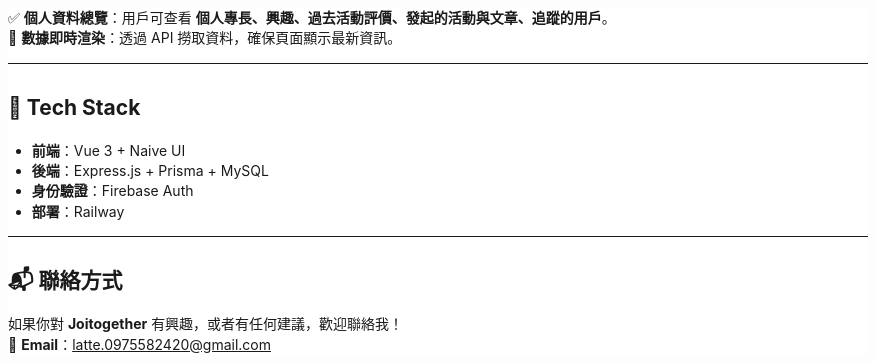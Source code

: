 ✅ **個人資料總覽**：用戶可查看 **個人專長、興趣、過去活動評價、發起的活動與文章、追蹤的用戶**。  
🔄 **數據即時渲染**：透過 API 撈取資料，確保頁面顯示最新資訊。  

---

## 🚀 Tech Stack  
- **前端**：Vue 3 + Naive UI  
- **後端**：Express.js + Prisma + MySQL  
- **身份驗證**：Firebase Auth  
- **部署**：Railway   

---

## 📬 聯絡方式  
如果你對 **Joitogether** 有興趣，或者有任何建議，歡迎聯絡我！   
📩 <strong>Email</strong>：<a href="mailto:latte.0975582420@gmail.com" >latte.0975582420@gmail.com</a>
